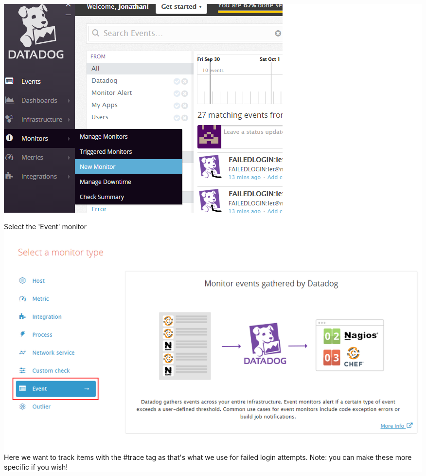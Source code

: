![](<media/event-monitor-creation-1.png>)

Select the 'Event' monitor

![](<media/event-monitor-creation.png>)

Here we want to track items with the #trace tag as that's what we use for failed login attempts. Note: you can make these more specific if you wish!
